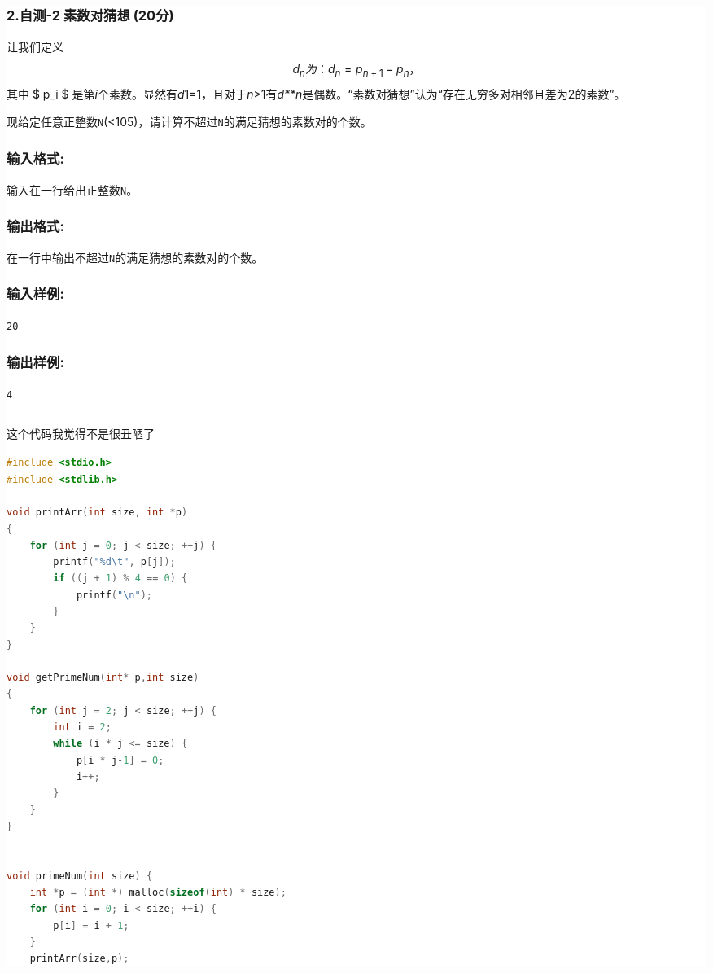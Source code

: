 
### 2.自测-2 素数对猜想 (20分)

让我们定义
$$
d_n为：d_n=p_{n+1}−p_n，
$$
其中 $ p_i $ 是第*i*个素数。显然有*d*1=1，且对于*n*>1有*d**n*是偶数。“素数对猜想”认为“存在无穷多对相邻且差为2的素数”。

现给定任意正整数`N`(<105)，请计算不超过`N`的满足猜想的素数对的个数。

### 输入格式:

输入在一行给出正整数`N`。

### 输出格式:

在一行中输出不超过`N`的满足猜想的素数对的个数。

### 输入样例:

```in
20
```

### 输出样例:

```out
4
```

----

这个代码我觉得不是很丑陋了

```c
#include <stdio.h>
#include <stdlib.h>

void printArr(int size, int *p)
{
    for (int j = 0; j < size; ++j) {
        printf("%d\t", p[j]);
        if ((j + 1) % 4 == 0) {
            printf("\n");
        }
    }
}

void getPrimeNum(int* p,int size)
{
    for (int j = 2; j < size; ++j) {
        int i = 2;
        while (i * j <= size) {
            p[i * j-1] = 0;
            i++;
        }
    }
}


void primeNum(int size) {
    int *p = (int *) malloc(sizeof(int) * size);
    for (int i = 0; i < size; ++i) {
        p[i] = i + 1;
    }
    printArr(size,p);
```